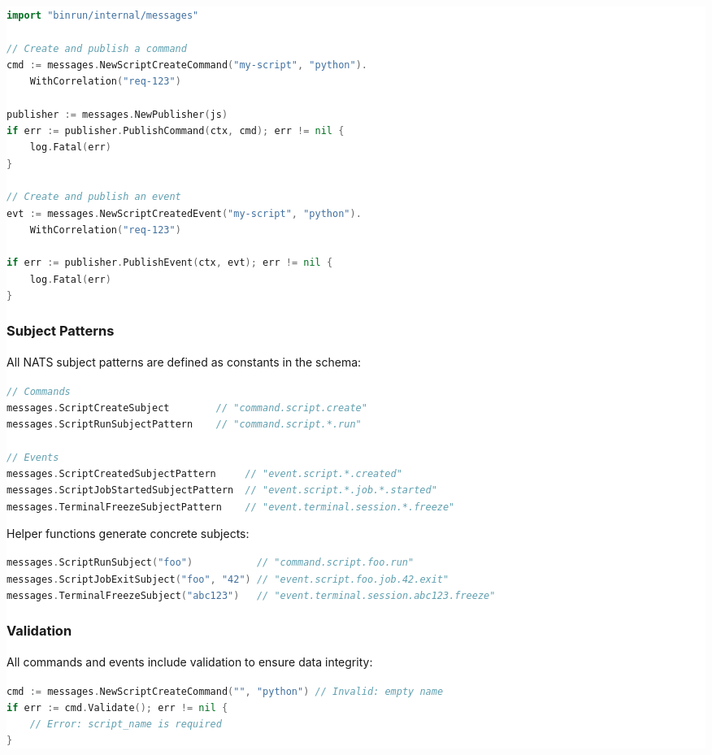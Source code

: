```go
import "binrun/internal/messages"

// Create and publish a command
cmd := messages.NewScriptCreateCommand("my-script", "python").
    WithCorrelation("req-123")

publisher := messages.NewPublisher(js)
if err := publisher.PublishCommand(ctx, cmd); err != nil {
    log.Fatal(err)
}

// Create and publish an event
evt := messages.NewScriptCreatedEvent("my-script", "python").
    WithCorrelation("req-123")

if err := publisher.PublishEvent(ctx, evt); err != nil {
    log.Fatal(err)
}
```

### Subject Patterns

All NATS subject patterns are defined as constants in the schema:

```go
// Commands
messages.ScriptCreateSubject        // "command.script.create"
messages.ScriptRunSubjectPattern    // "command.script.*.run"

// Events
messages.ScriptCreatedSubjectPattern     // "event.script.*.created"
messages.ScriptJobStartedSubjectPattern  // "event.script.*.job.*.started"
messages.TerminalFreezeSubjectPattern    // "event.terminal.session.*.freeze"
```

Helper functions generate concrete subjects:

```go
messages.ScriptRunSubject("foo")           // "command.script.foo.run"
messages.ScriptJobExitSubject("foo", "42") // "event.script.foo.job.42.exit"
messages.TerminalFreezeSubject("abc123")   // "event.terminal.session.abc123.freeze"
```

### Validation

All commands and events include validation to ensure data integrity:

```go
cmd := messages.NewScriptCreateCommand("", "python") // Invalid: empty name
if err := cmd.Validate(); err != nil {
    // Error: script_name is required
}
```
